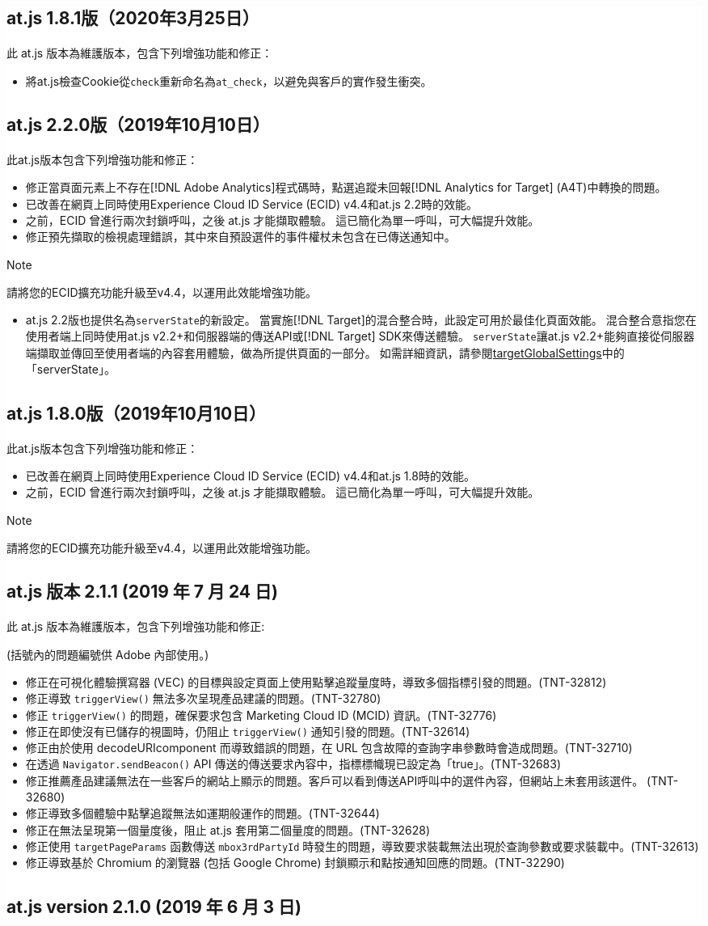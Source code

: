 ## at.js 1.8.1版（2020年3月25日）

此 at.js 版本為維護版本，包含下列增強功能和修正：

* 將at.js檢查Cookie從`check`重新命名為`at_check`，以避免與客戶的實作發生衝突。

## at.js 2.2.0版（2019年10月10日）

此at.js版本包含下列增強功能和修正：

* 修正當頁面元素上不存在[!DNL Adobe Analytics]程式碼時，點選追蹤未回報[!DNL Analytics for Target] (A4T)中轉換的問題。
* 已改善在網頁上同時使用Experience Cloud ID Service (ECID) v4.4和at.js 2.2時的效能。
* 之前，ECID 曾進行兩次封鎖呼叫，之後 at.js 才能擷取體驗。 這已簡化為單一呼叫，可大幅提升效能。
* 修正預先擷取的檢視處理錯誤，其中來自預設選件的事件權杖未包含在已傳送通知中。

>[!NOTE]
>
>請將您的ECID擴充功能升級至v4.4，以運用此效能增強功能。

* at.js 2.2版也提供名為`serverState`的新設定。 當實施[!DNL Target]的混合整合時，此設定可用於最佳化頁面效能。 混合整合意指您在使用者端上同時使用at.js v2.2+和伺服器端的傳送API或[!DNL Target] SDK來傳送體驗。 `serverState`讓at.js v2.2+能夠直接從伺服器端擷取並傳回至使用者端的內容套用體驗，做為所提供頁面的一部分。 如需詳細資訊，請參閱[targetGlobalSettings](/help/dev/implement/client-side/atjs/atjs-functions/targetglobalsettings.md#serverstate)中的「serverState」。

## at.js 1.8.0版（2019年10月10日）

此at.js版本包含下列增強功能和修正：

* 已改善在網頁上同時使用Experience Cloud ID Service (ECID) v4.4和at.js 1.8時的效能。
* 之前，ECID 曾進行兩次封鎖呼叫，之後 at.js 才能擷取體驗。 這已簡化為單一呼叫，可大幅提升效能。

>[!NOTE]
>
>請將您的ECID擴充功能升級至v4.4，以運用此效能增強功能。

## at.js 版本 2.1.1 (2019 年 7 月 24 日)

此 at.js 版本為維護版本，包含下列增強功能和修正:

(括號內的問題編號供 Adobe 內部使用。)

* 修正在可視化體驗撰寫器 (VEC) 的目標與設定頁面上使用點擊追蹤量度時，導致多個指標引發的問題。(TNT-32812)
* 修正導致 `triggerView()` 無法多次呈現產品建議的問題。(TNT-32780)
* 修正 `triggerView()` 的問題，確保要求包含 Marketing Cloud ID (MCID) 資訊。(TNT-32776)
* 修正在即使沒有已儲存的視圖時，仍阻止 `triggerView()` 通知引發的問題。(TNT-32614)
* 修正由於使用 decodeURIcomponent 而導致錯誤的問題，在 URL 包含故障的查詢字串參數時會造成問題。(TNT-32710)
* 在透過 `Navigator.sendBeacon()` API 傳送的傳送要求內容中，指標標幟現已設定為「true」。(TNT-32683)
* 修正推薦產品建議無法在一些客戶的網站上顯示的問題。客戶可以看到傳送API呼叫中的選件內容，但網站上未套用該選件。 (TNT-32680)
* 修正導致多個體驗中點擊追蹤無法如運期般運作的問題。(TNT-32644)
* 修正在無法呈現第一個量度後，阻止 at.js 套用第二個量度的問題。(TNT-32628)
* 修正使用 `targetPageParams` 函數傳送 `mbox3rdPartyId` 時發生的問題，導致要求裝載無法出現於查詢參數或要求裝載中。(TNT-32613)
* 修正導致基於 Chromium 的瀏覽器 (包括 Google Chrome) 封鎖顯示和點按通知回應的問題。(TNT-32290)

## at.js version 2.1.0 (2019 年 6 月 3 日)
